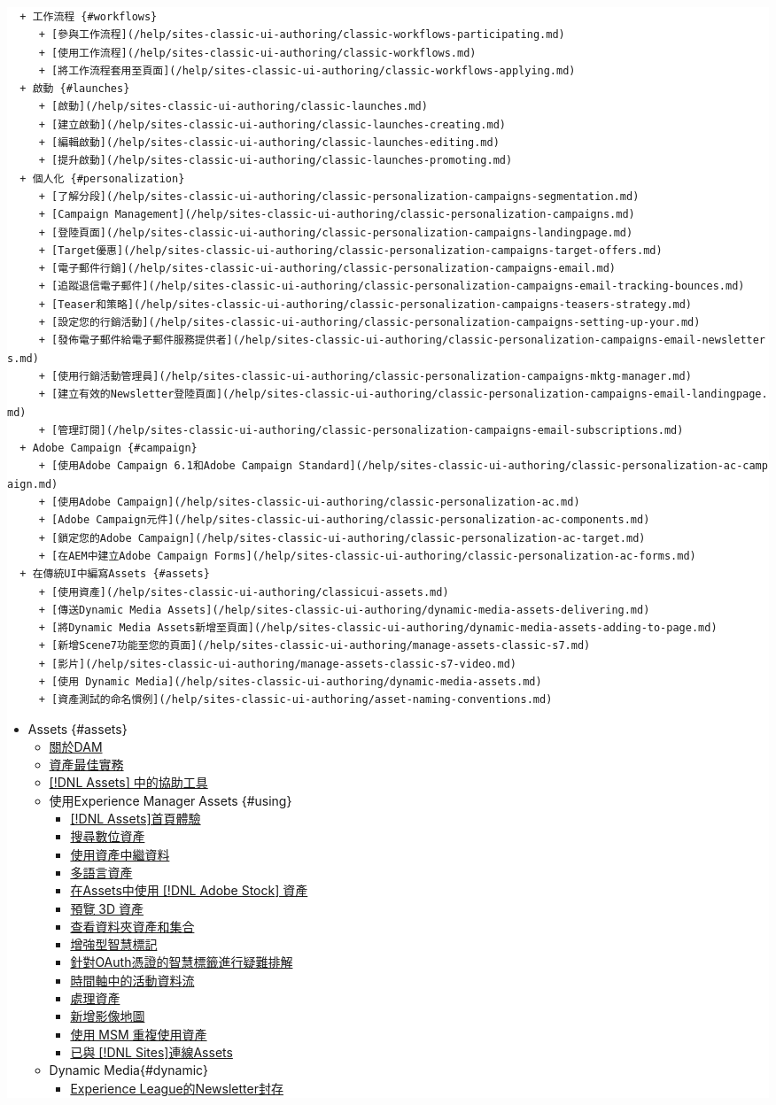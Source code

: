       + 工作流程 {#workflows}
         + [參與工作流程](/help/sites-classic-ui-authoring/classic-workflows-participating.md)
         + [使用工作流程](/help/sites-classic-ui-authoring/classic-workflows.md)
         + [將工作流程套用至頁面](/help/sites-classic-ui-authoring/classic-workflows-applying.md)
      + 啟動 {#launches}
         + [啟動](/help/sites-classic-ui-authoring/classic-launches.md)
         + [建立啟動](/help/sites-classic-ui-authoring/classic-launches-creating.md)
         + [編輯啟動](/help/sites-classic-ui-authoring/classic-launches-editing.md)
         + [提升啟動](/help/sites-classic-ui-authoring/classic-launches-promoting.md)
      + 個人化 {#personalization}
         + [了解分段](/help/sites-classic-ui-authoring/classic-personalization-campaigns-segmentation.md)
         + [Campaign Management](/help/sites-classic-ui-authoring/classic-personalization-campaigns.md)
         + [登陸頁面](/help/sites-classic-ui-authoring/classic-personalization-campaigns-landingpage.md)
         + [Target優惠](/help/sites-classic-ui-authoring/classic-personalization-campaigns-target-offers.md)
         + [電子郵件行銷](/help/sites-classic-ui-authoring/classic-personalization-campaigns-email.md)
         + [追蹤退信電子郵件](/help/sites-classic-ui-authoring/classic-personalization-campaigns-email-tracking-bounces.md)
         + [Teaser和策略](/help/sites-classic-ui-authoring/classic-personalization-campaigns-teasers-strategy.md)
         + [設定您的行銷活動](/help/sites-classic-ui-authoring/classic-personalization-campaigns-setting-up-your.md)
         + [發佈電子郵件給電子郵件服務提供者](/help/sites-classic-ui-authoring/classic-personalization-campaigns-email-newsletters.md)
         + [使用行銷活動管理員](/help/sites-classic-ui-authoring/classic-personalization-campaigns-mktg-manager.md)
         + [建立有效的Newsletter登陸頁面](/help/sites-classic-ui-authoring/classic-personalization-campaigns-email-landingpage.md)
         + [管理訂閱](/help/sites-classic-ui-authoring/classic-personalization-campaigns-email-subscriptions.md)
      + Adobe Campaign {#campaign}
         + [使用Adobe Campaign 6.1和Adobe Campaign Standard](/help/sites-classic-ui-authoring/classic-personalization-ac-campaign.md)
         + [使用Adobe Campaign](/help/sites-classic-ui-authoring/classic-personalization-ac.md)
         + [Adobe Campaign元件](/help/sites-classic-ui-authoring/classic-personalization-ac-components.md)
         + [鎖定您的Adobe Campaign](/help/sites-classic-ui-authoring/classic-personalization-ac-target.md)
         + [在AEM中建立Adobe Campaign Forms](/help/sites-classic-ui-authoring/classic-personalization-ac-forms.md)
      + 在傳統UI中編寫Assets {#assets}
         + [使用資產](/help/sites-classic-ui-authoring/classicui-assets.md)
         + [傳送Dynamic Media Assets](/help/sites-classic-ui-authoring/dynamic-media-assets-delivering.md)
         + [將Dynamic Media Assets新增至頁面](/help/sites-classic-ui-authoring/dynamic-media-assets-adding-to-page.md)
         + [新增Scene7功能至您的頁面](/help/sites-classic-ui-authoring/manage-assets-classic-s7.md)
         + [影片](/help/sites-classic-ui-authoring/manage-assets-classic-s7-video.md)
         + [使用 Dynamic Media](/help/sites-classic-ui-authoring/dynamic-media-assets.md)
         + [資產測試的命名慣例](/help/sites-classic-ui-authoring/asset-naming-conventions.md)
+ Assets {#assets}
   + [關於DAM](/help/assets/assets.md)
   + [資產最佳實務](/help/assets/best-practices-for-assets.md)
   + [ [!DNL Assets] 中的協助工具](/help/assets/accessibility.md)
   + 使用Experience Manager Assets {#using}
      + [[!DNL Assets]首頁體驗](/help/assets/assets-home-page.md)
      + [搜尋數位資產](/help/assets/search-assets.md)
      + [使用資產中繼資料](/help/assets/metadata.md)
      + [多語言資產](/help/assets/multilingual-assets.md)
      + [在Assets中使用 [!DNL Adobe Stock] 資產](/help/assets/aem-assets-adobe-stock.md)
      + [預覽 3D 資產](/help/assets/previewing-3d-assets.md)
      + [查看資料夾資產和集合](/help/assets/bulk-approval.md)
      + [增強型智慧標記](/help/assets/enhanced-smart-tags.md)
      + [針對OAuth憑證的智慧標籤進行疑難排解](/help/assets/config-oauth.md)
      + [時間軸中的活動資料流](/help/assets/activity-stream.md)
      + [處理資產](/help/assets/assets-workflow.md)
      + [新增影像地圖](/help/assets/image-maps.md)
      + [使用 MSM 重複使用資產](/help/assets/reuse-assets-using-msm.md)
      + [已與 [!DNL Sites]連線Assets](/help/assets/use-assets-across-connected-assets-instances.md)
   + Dynamic Media{#dynamic}
      + [Experience League的Newsletter封存](/help/assets/dynamic-media-newsletter.md)